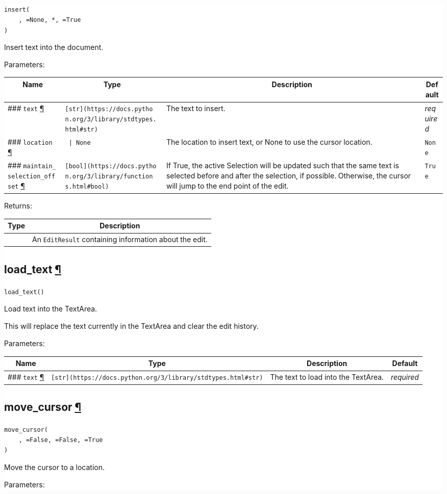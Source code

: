```
insert(
    , =None, *, =True
)
```

Insert text into the document.

Parameters:

| Name | Type | Description | Default |
| --- | --- | --- | --- |
| ### `text` [¶](https://textual.textualize.io/widgets/text_area/#textual.widgets._text_area.TextArea.insert\(text\) "Permanent link") | `[str](https://docs.python.org/3/library/stdtypes.html#str)` | The text to insert. | *required* |
| ### `location` [¶](https://textual.textualize.io/widgets/text_area/#textual.widgets._text_area.TextArea.insert\(location\) "Permanent link") | ` \| None` | The location to insert text, or None to use the cursor location. | `None` |
| ### `maintain_selection_offset` [¶](https://textual.textualize.io/widgets/text_area/#textual.widgets._text_area.TextArea.insert\(maintain_selection_offset\) "Permanent link") | `[bool](https://docs.python.org/3/library/functions.html#bool)` | If True, the active Selection will be updated such that the same text is selected before and after the selection, if possible. Otherwise, the cursor will jump to the end point of the edit. | `True` |

Returns:

| Type | Description |
| --- | --- |
|  | An `EditResult` containing information about the edit. |

## load\_text [¶](https://textual.textualize.io/widgets/text_area/#textual.widgets._text_area.TextArea.load_text "Permanent link")

```
load_text()
```

Load text into the TextArea.

This will replace the text currently in the TextArea and clear the edit history.

Parameters:

| Name | Type | Description | Default |
| --- | --- | --- | --- |
| ### `text` [¶](https://textual.textualize.io/widgets/text_area/#textual.widgets._text_area.TextArea.load_text\(text\) "Permanent link") | `[str](https://docs.python.org/3/library/stdtypes.html#str)` | The text to load into the TextArea. | *required* |

## move\_cursor [¶](https://textual.textualize.io/widgets/text_area/#textual.widgets._text_area.TextArea.move_cursor "Permanent link")

```
move_cursor(
    , =False, =False, =True
)
```

Move the cursor to a location.

Parameters:
